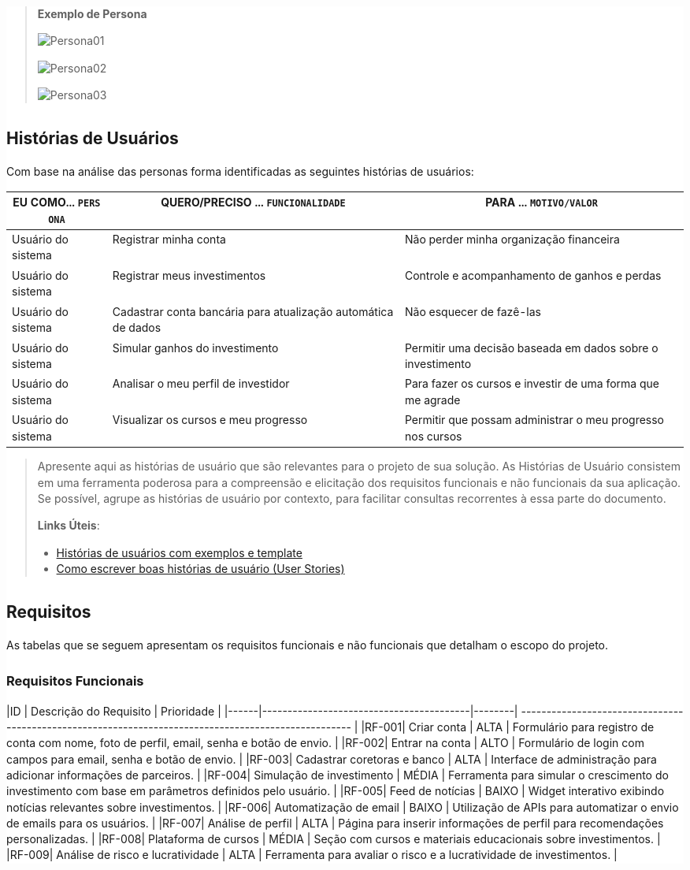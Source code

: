 > 
> **Exemplo de Persona**
> 
> ![Persona01](images/persona001.jpg)
> 
> ![Persona02](images/persona002.jpg)
>
> ![Persona03](images/persona003.jpg)


## Histórias de Usuários

Com base na análise das personas forma identificadas as seguintes histórias de usuários:

| EU COMO... `PERSONA` | QUERO/PRECISO ... `FUNCIONALIDADE` | PARA ... `MOTIVO/VALOR` |
|----------------------|------------------------------------|-------------------------|
| Usuário do sistema   | Registrar minha conta              | Não perder minha organização financeira |
| Usuário do sistema   | Registrar meus investimentos       | Controle e acompanhamento de ganhos e perdas |
| Usuário do sistema   | Cadastrar conta bancária para atualização automática de dados | Não esquecer de fazê-las |
| Usuário do sistema   | Simular ganhos do investimento     | Permitir uma decisão baseada em dados sobre o investimento |
| Usuário do sistema   | Analisar o meu perfil de investidor | Para fazer os cursos e investir de uma forma que me agrade |
| Usuário do sistema   | Visualizar os cursos e meu progresso | Permitir que possam administrar o meu progresso nos cursos |

> Apresente aqui as histórias de usuário que são relevantes para o
> projeto de sua solução. As Histórias de Usuário consistem em uma
> ferramenta poderosa para a compreensão e elicitação dos requisitos
> funcionais e não funcionais da sua aplicação. Se possível, agrupe as
> histórias de usuário por contexto, para facilitar consultas
> recorrentes à essa parte do documento.
>
> **Links Úteis**:
> - [Histórias de usuários com exemplos e template](https://www.atlassian.com/br/agile/project-management/user-stories)
> - [Como escrever boas histórias de usuário (User Stories)](https://medium.com/vertice/como-escrever-boas-users-stories-hist%C3%B3rias-de-usu%C3%A1rios-b29c75043fac)

## Requisitos

As tabelas que se seguem apresentam os requisitos funcionais e não funcionais que detalham o escopo do projeto.

### Requisitos Funcionais

|ID    | Descrição do Requisito  | Prioridade |
|------|-----------------------------------------|--------| ---------------------------------------------------------------------------------------------------- |
|RF-001| Criar conta                             |  ALTA  | Formulário para registro de conta com nome, foto de perfil,  email, senha e botão de envio.          |
|RF-002| Entrar na conta                         |  ALTO  | Formulário de login com campos para email, senha e botão de envio.                                   |
|RF-003| Cadastrar coretoras e banco             |  ALTA  | Interface de administração para adicionar informações de parceiros.                                  |
|RF-004| Simulação de investimento               |  MÉDIA | Ferramenta para simular o crescimento do investimento com base em parâmetros definidos pelo usuário. |
|RF-005| Feed de notícias                        |  BAIXO | Widget interativo exibindo notícias relevantes sobre investimentos.                                  |
|RF-006| Automatização de email                  |  BAIXO | Utilização de APIs para automatizar o envio de emails para os usuários.                              |
|RF-007| Análise de perfil                       |  ALTA  | Página para inserir informações de perfil para recomendações personalizadas.                         |
|RF-008| Plataforma de cursos                    |  MÉDIA | Seção com cursos e materiais educacionais sobre investimentos.                                       |
|RF-009| Análise de risco e lucratividade        |  ALTA  | Ferramenta para avaliar o risco e a lucratividade de investimentos.                                  |